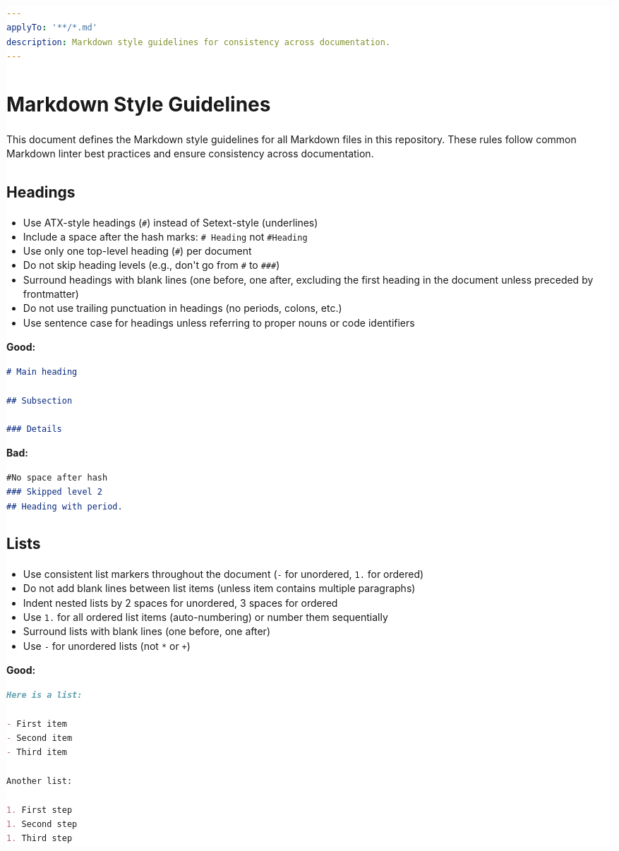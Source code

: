 ```yaml
---
applyTo: '**/*.md'
description: Markdown style guidelines for consistency across documentation.
---
```


# Markdown Style Guidelines

This document defines the Markdown style guidelines for all Markdown files in this repository. These rules follow common Markdown linter best practices and ensure consistency across documentation.

## Headings

- Use ATX-style headings (`#`) instead of Setext-style (underlines)
- Include a space after the hash marks: `# Heading` not `#Heading`
- Use only one top-level heading (`#`) per document
- Do not skip heading levels (e.g., don't go from `#` to `###`)
- Surround headings with blank lines (one before, one after, excluding the first heading in the document unless preceded by frontmatter)
- Do not use trailing punctuation in headings (no periods, colons, etc.)
- Use sentence case for headings unless referring to proper nouns or code identifiers

**Good:**

```markdown
# Main heading

## Subsection

### Details
```

**Bad:**

```markdown
#No space after hash
### Skipped level 2
## Heading with period.
```

## Lists

- Use consistent list markers throughout the document (`-` for unordered, `1.` for ordered)
- Do not add blank lines between list items (unless item contains multiple paragraphs)
- Indent nested lists by 2 spaces for unordered, 3 spaces for ordered
- Use `1.` for all ordered list items (auto-numbering) or number them sequentially
- Surround lists with blank lines (one before, one after)
- Use `-` for unordered lists (not `*` or `+`)

**Good:**

```markdown
Here is a list:

- First item
- Second item
- Third item

Another list:

1. First step
1. Second step
1. Third step
```
